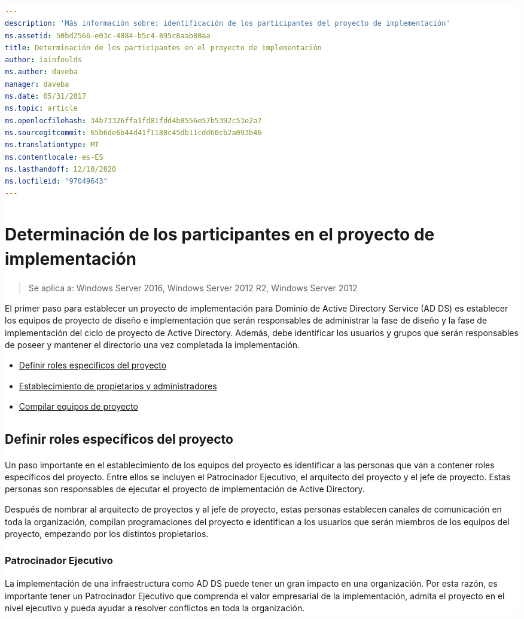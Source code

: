 ```yaml
---
description: 'Más información sobre: identificación de los participantes del proyecto de implementación'
ms.assetid: 50bd2566-e03c-4884-b5c4-895c8aab80aa
title: Determinación de los participantes en el proyecto de implementación
author: iainfoulds
ms.author: daveba
manager: daveba
ms.date: 05/31/2017
ms.topic: article
ms.openlocfilehash: 34b73326ffa1fd81fdd4b8556e57b5392c53e2a7
ms.sourcegitcommit: 65b6de6b44d41f1180c45db11cdd60cb2a093b46
ms.translationtype: MT
ms.contentlocale: es-ES
ms.lasthandoff: 12/10/2020
ms.locfileid: "97049643"
---
```

# <a name="identifying-the-deployment-project-participants"></a>Determinación de los participantes en el proyecto de implementación

> Se aplica a: Windows Server 2016, Windows Server 2012 R2, Windows Server 2012

El primer paso para establecer un proyecto de implementación para Dominio de Active Directory Service (AD DS) es establecer los equipos de proyecto de diseño e implementación que serán responsables de administrar la fase de diseño y la fase de implementación del ciclo de proyecto de Active Directory. Además, debe identificar los usuarios y grupos que serán responsables de poseer y mantener el directorio una vez completada la implementación.

- [Definir roles específicos del proyecto](#BKMK_1)

- [Establecimiento de propietarios y administradores](#BKMK_2)

- [Compilar equipos de proyecto](#BKMK_3)

## <a name="defining-project-specific-roles"></a><a name="BKMK_1"></a>Definir roles específicos del proyecto
Un paso importante en el establecimiento de los equipos del proyecto es identificar a las personas que van a contener roles específicos del proyecto. Entre ellos se incluyen el Patrocinador Ejecutivo, el arquitecto del proyecto y el jefe de proyecto. Estas personas son responsables de ejecutar el proyecto de implementación de Active Directory.

Después de nombrar al arquitecto de proyectos y al jefe de proyecto, estas personas establecen canales de comunicación en toda la organización, compilan programaciones del proyecto e identifican a los usuarios que serán miembros de los equipos del proyecto, empezando por los distintos propietarios.

### <a name="executive-sponsor"></a>Patrocinador Ejecutivo
La implementación de una infraestructura como AD DS puede tener un gran impacto en una organización. Por esta razón, es importante tener un Patrocinador Ejecutivo que comprenda el valor empresarial de la implementación, admita el proyecto en el nivel ejecutivo y pueda ayudar a resolver conflictos en toda la organización.
